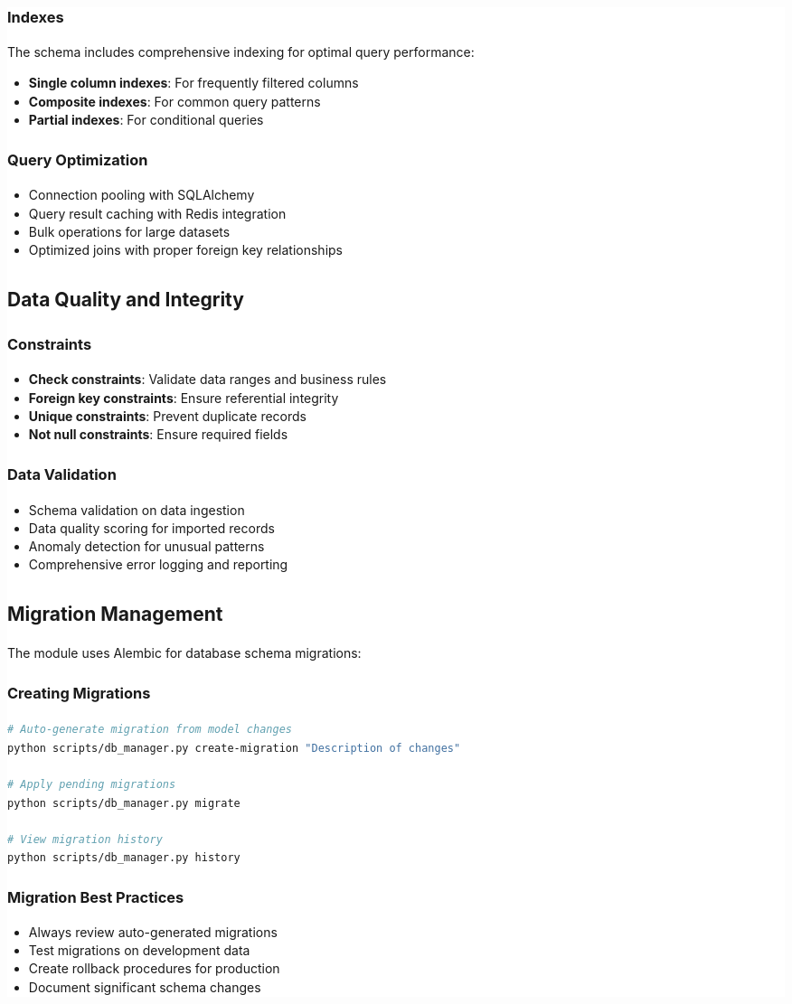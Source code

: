 ### Indexes

The schema includes comprehensive indexing for optimal query performance:

- **Single column indexes**: For frequently filtered columns
- **Composite indexes**: For common query patterns
- **Partial indexes**: For conditional queries

### Query Optimization

- Connection pooling with SQLAlchemy
- Query result caching with Redis integration
- Bulk operations for large datasets
- Optimized joins with proper foreign key relationships

## Data Quality and Integrity

### Constraints

- **Check constraints**: Validate data ranges and business rules
- **Foreign key constraints**: Ensure referential integrity
- **Unique constraints**: Prevent duplicate records
- **Not null constraints**: Ensure required fields

### Data Validation

- Schema validation on data ingestion
- Data quality scoring for imported records
- Anomaly detection for unusual patterns
- Comprehensive error logging and reporting

## Migration Management

The module uses Alembic for database schema migrations:

### Creating Migrations

```bash
# Auto-generate migration from model changes
python scripts/db_manager.py create-migration "Description of changes"

# Apply pending migrations
python scripts/db_manager.py migrate

# View migration history
python scripts/db_manager.py history
```

### Migration Best Practices

- Always review auto-generated migrations
- Test migrations on development data
- Create rollback procedures for production
- Document significant schema changes
